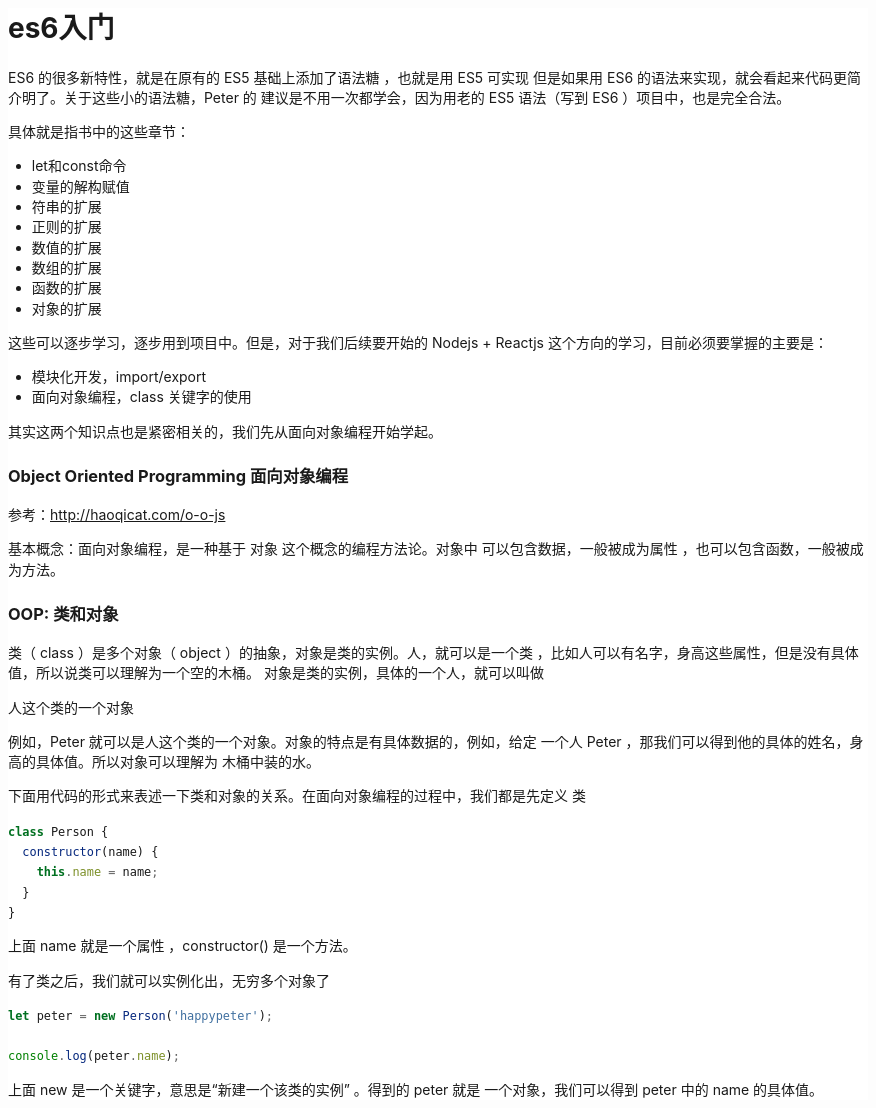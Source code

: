 # es6入门

ES6 的很多新特性，就是在原有的 ES5 基础上添加了语法糖 ，也就是用 ES5 可实现 但是如果用 ES6 的语法来实现，就会看起来代码更简介明了。关于这些小的语法糖，Peter 的 建议是不用一次都学会，因为用老的 ES5 语法（写到 ES6 ）项目中，也是完全合法。

具体就是指书中的这些章节：

- let和const命令
- 变量的解构赋值
- 符串的扩展
- 正则的扩展
- 数值的扩展
- 数组的扩展
- 函数的扩展
- 对象的扩展

 这些可以逐步学习，逐步用到项目中。但是，对于我们后续要开始的 Nodejs + Reactjs 这个方向的学习，目前必须要掌握的主要是：

  - 模块化开发，import/export
  - 面向对象编程，class 关键字的使用

其实这两个知识点也是紧密相关的，我们先从面向对象编程开始学起。

### Object Oriented Programming 面向对象编程

参考：http://haoqicat.com/o-o-js

基本概念：面向对象编程，是一种基于 对象 这个概念的编程方法论。对象中 可以包含数据，一般被成为属性 ，也可以包含函数，一般被成为方法。

### OOP: 类和对象

类（ class ）是多个对象（ object ）的抽象，对象是类的实例。人，就可以是一个类 ，比如人可以有名字，身高这些属性，但是没有具体值，所以说类可以理解为一个空的木桶。 对象是类的实例，具体的一个人，就可以叫做

人这个类的一个对象

例如，Peter 就可以是人这个类的一个对象。对象的特点是有具体数据的，例如，给定 一个人 Peter ，那我们可以得到他的具体的姓名，身高的具体值。所以对象可以理解为 木桶中装的水。

下面用代码的形式来表述一下类和对象的关系。在面向对象编程的过程中，我们都是先定义 类
```js
class Person {
  constructor(name) {
    this.name = name;
  }
}
```

上面 name 就是一个属性 ，constructor() 是一个方法。

有了类之后，我们就可以实例化出，无穷多个对象了
```js
let peter = new Person('happypeter');

console.log(peter.name);
```

上面 new 是一个关键字，意思是“新建一个该类的实例” 。得到的 peter 就是 一个对象，我们可以得到 peter 中的 name 的具体值。
